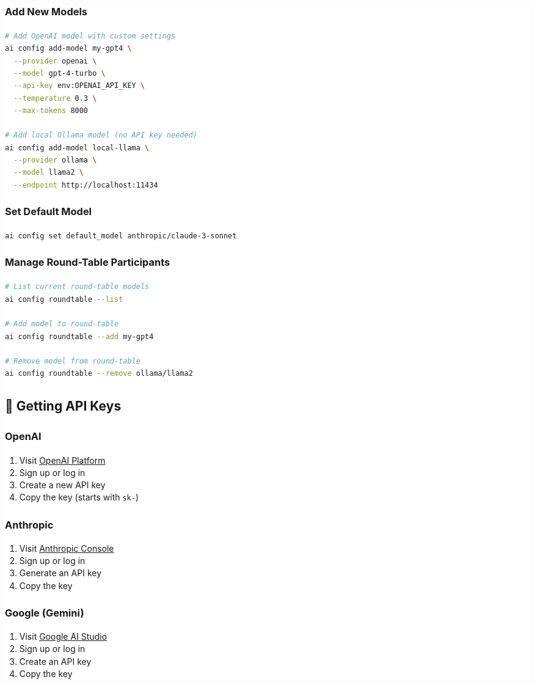 ### Add New Models
```bash
# Add OpenAI model with custom settings
ai config add-model my-gpt4 \
  --provider openai \
  --model gpt-4-turbo \
  --api-key env:OPENAI_API_KEY \
  --temperature 0.3 \
  --max-tokens 8000

# Add local Ollama model (no API key needed)
ai config add-model local-llama \
  --provider ollama \
  --model llama2 \
  --endpoint http://localhost:11434
```

### Set Default Model
```bash
ai config set default_model anthropic/claude-3-sonnet
```

### Manage Round-Table Participants
```bash
# List current round-table models
ai config roundtable --list

# Add model to round-table
ai config roundtable --add my-gpt4

# Remove model from round-table
ai config roundtable --remove ollama/llama2
```

## 🔑 Getting API Keys

### OpenAI
1. Visit [OpenAI Platform](https://platform.openai.com/api-keys)
2. Sign up or log in
3. Create a new API key
4. Copy the key (starts with `sk-`)

### Anthropic
1. Visit [Anthropic Console](https://console.anthropic.com/)
2. Sign up or log in
3. Generate an API key
4. Copy the key

### Google (Gemini)
1. Visit [Google AI Studio](https://makersuite.google.com/app/apikey)
2. Sign up or log in
3. Create an API key
4. Copy the key
